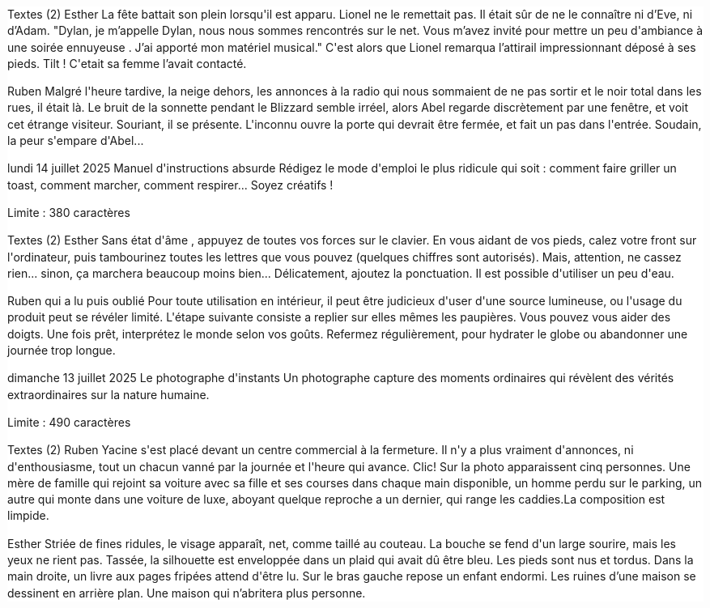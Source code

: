 Textes (2)
Esther
La fête battait son plein lorsqu'il est apparu. Lionel ne le remettait pas. Il était sûr de ne le connaître ni d’Eve, ni d’Adam. "Dylan, je m’appelle Dylan, nous nous sommes rencontrés sur le net. Vous m’avez invité pour mettre un peu d'ambiance à une soirée ennuyeuse . J’ai apporté mon matériel musical." C'est alors que Lionel remarqua l’attirail impressionnant déposé à ses pieds. Tilt ! C'etait sa femme l’avait contacté.

Ruben
Malgré l'heure tardive, la neige dehors, les annonces à la radio qui nous sommaient de ne pas sortir et le noir total dans les rues, il était là. Le bruit de la sonnette pendant le Blizzard semble irréel, alors Abel regarde discrètement par une fenêtre, et voit cet étrange visiteur. Souriant, il se présente. L'inconnu ouvre la porte qui devrait être fermée, et fait un pas dans l'entrée. Soudain, la peur s'empare d'Abel...

lundi 14 juillet 2025
Manuel d'instructions absurde
Rédigez le mode d'emploi le plus ridicule qui soit : comment faire griller un toast, comment marcher, comment respirer... Soyez créatifs !

Limite : 380 caractères

Textes (2)
Esther
Sans état d'âme , appuyez de toutes vos forces sur le clavier. En vous aidant de vos pieds, calez votre front sur l'ordinateur, puis tambourinez toutes les lettres que vous pouvez (quelques chiffres sont autorisés). Mais, attention, ne cassez rien... sinon, ça marchera beaucoup moins bien... Délicatement, ajoutez la ponctuation. Il est possible d'utiliser un peu d'eau.

Ruben qui a lu puis oublié
Pour toute utilisation en intérieur, il peut être judicieux d'user d'une source lumineuse, ou l'usage du produit peut se révéler limité.
L'étape suivante consiste a replier sur elles mêmes les paupières. Vous pouvez vous aider des doigts. Une fois prêt, interprétez le monde selon vos goûts. Refermez régulièrement, pour hydrater le globe ou abandonner une journée trop longue.

dimanche 13 juillet 2025
Le photographe d'instants
Un photographe capture des moments ordinaires qui révèlent des vérités extraordinaires sur la nature humaine.

Limite : 490 caractères

Textes (2)
Ruben
Yacine s'est placé devant un centre commercial à la fermeture. Il n'y a plus vraiment d'annonces, ni d'enthousiasme, tout un chacun vanné par la journée et l'heure qui avance. Clic! Sur la photo apparaissent cinq personnes. Une mère de famille qui rejoint sa voiture avec sa fille et ses courses dans chaque main disponible, un homme perdu sur le parking, un autre qui monte dans une voiture de luxe, aboyant quelque reproche a un dernier, qui range les caddies.La composition est limpide.

Esther
Striée de fines ridules, le visage apparaît, net, comme taillé au couteau. La bouche se fend d'un large sourire, mais les yeux ne rient pas. Tassée, la silhouette est enveloppée dans un plaid qui avait dû être bleu. Les pieds sont nus et tordus. Dans la main droite, un livre aux pages fripées attend d'être lu. Sur le bras gauche repose un enfant endormi. Les ruines d’une maison se dessinent en arrière plan. Une maison qui n’abritera plus personne.
